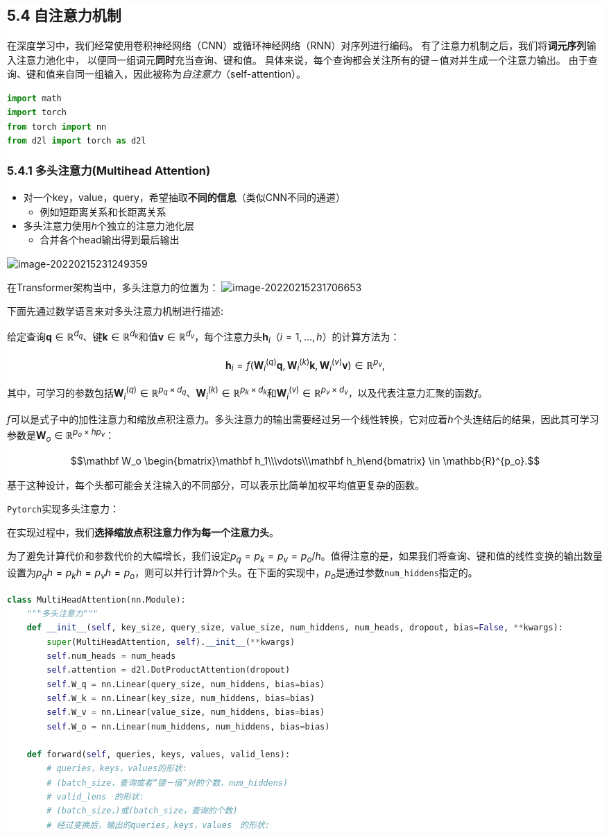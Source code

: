 ## 5.4 自注意力机制

在深度学习中，我们经常使用卷积神经网络（CNN）或循环神经网络（RNN）对序列进行编码。 有了注意力机制之后，我们将**词元序列**输入注意力池化中， 以便同一组词元**同时**充当查询、键和值。 具体来说，每个查询都会关注所有的键－值对并生成一个注意力输出。 由于查询、键和值来自同一组输入，因此被称为*自注意力*（self-attention）。

```python
import math
import torch
from torch import nn
from d2l import torch as d2l
```

### 5.4.1 多头注意力(Multihead Attention)

* 对一个key，value，query，希望抽取**不同的信息**（类似CNN不同的通道）
  * 例如短距离关系和长距离关系
* 多头注意力使用$h$个独立的注意力池化层
  * 合并各个head输出得到最后输出

![image-20220215231249359](https://s2.loli.net/2022/02/15/WNorP6qkIUmJfYb.png)

在Transformer架构当中，多头注意力的位置为：
![image-20220215231706653](https://s2.loli.net/2022/02/15/YUKnBIS6fVWgdsA.png)


下面先通过数学语言来对多头注意力机制进行描述:

给定查询$\mathbf{q} \in \mathbb{R}^{d_q}$、键$\mathbf{k} \in \mathbb{R}^{d_k}$和值$\mathbf{v} \in \mathbb{R}^{d_v}$，每个注意力头$\mathbf{h}_i$（$i = 1, \ldots, h$）的计算方法为：

$$\mathbf{h}_i = f(\mathbf W_i^{(q)}\mathbf q, \mathbf W_i^{(k)}\mathbf k,\mathbf W_i^{(v)}\mathbf v) \in \mathbb R^{p_v},$$

其中，可学习的参数包括$\mathbf W_i^{(q)}\in\mathbb R^{p_q\times d_q}$、$\mathbf W_i^{(k)}\in\mathbb R^{p_k\times d_k}$和$\mathbf W_i^{(v)}\in\mathbb R^{p_v\times d_v}$，以及代表注意力汇聚的函数$f$。

$f$可以是式子中的加性注意力和缩放点积注意力。多头注意力的输出需要经过另一个线性转换，它对应着$h$个头连结后的结果，因此其可学习参数是$\mathbf W_o\in\mathbb R^{p_o\times h p_v}$：

$$\mathbf W_o \begin{bmatrix}\mathbf h_1\\\vdots\\\mathbf h_h\end{bmatrix} \in \mathbb{R}^{p_o}.$$

基于这种设计，每个头都可能会关注输入的不同部分，可以表示比简单加权平均值更复杂的函数。

`Pytorch`实现多头注意力：

在实现过程中，我们**选择缩放点积注意力作为每一个注意力头**。

为了避免计算代价和参数代价的大幅增长，我们设定$p_q = p_k = p_v = p_o / h$。值得注意的是，如果我们将查询、键和值的线性变换的输出数量设置为$p_q h = p_k h = p_v h = p_o$，则可以并行计算$h$个头。在下面的实现中，$p_o$是通过参数`num_hiddens`指定的。

```python
class MultiHeadAttention(nn.Module):
    """多头注意力"""
    def __init__(self, key_size, query_size, value_size, num_hiddens, num_heads, dropout, bias=False, **kwargs):
        super(MultiHeadAttention, self).__init__(**kwargs)
        self.num_heads = num_heads
        self.attention = d2l.DotProductAttention(dropout)
        self.W_q = nn.Linear(query_size, num_hiddens, bias=bias)
        self.W_k = nn.Linear(key_size, num_hiddens, bias=bias)
        self.W_v = nn.Linear(value_size, num_hiddens, bias=bias)
        self.W_o = nn.Linear(num_hiddens, num_hiddens, bias=bias)

    def forward(self, queries, keys, values, valid_lens):
        # queries，keys，values的形状:
        # (batch_size，查询或者“键－值”对的个数，num_hiddens)
        # valid_lens　的形状:
        # (batch_size，)或(batch_size，查询的个数)
        # 经过变换后，输出的queries，keys，values　的形状:
```